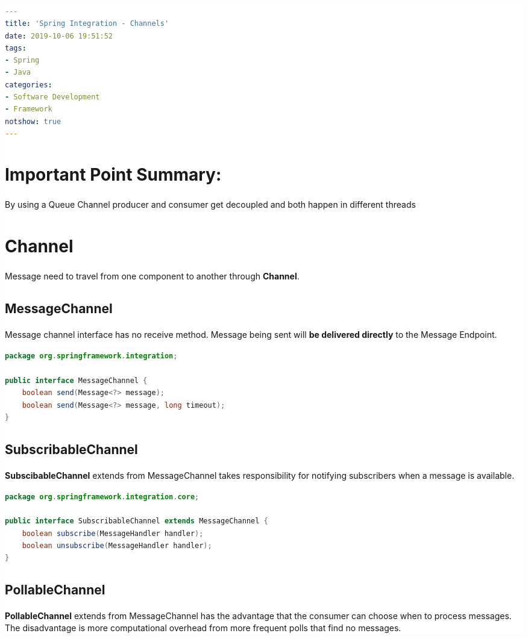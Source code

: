 ```yaml
---
title: 'Spring Integration - Channels'
date: 2019-10-06 19:51:52
tags: 
- Spring
- Java
categories: 
- Software Development
- Framework
notshow: true
---
```


# Important Point Summary:
By using a Queue Channel producer and consumer get decoupled and both happen in different threads

# Channel
Message need to travel from one component to another through **Channel**. 

## MessageChannel
Message channel interface has no receive method. Message being sent will **be delivered directly** to the Message Endpoint.

```java
package org.springframework.integration;

public interface MessageChannel {
    boolean send(Message<?> message);
    boolean send(Message<?> message, long timeout);
}
```

## SubscribableChannel
**SubscibableChannel** extends from MessageChannel takes responsibility for notifying subscribers when a message is available.

```java
package org.springframework.integration.core;

public interface SubscribableChannel extends MessageChannel {
    boolean subscribe(MessageHandler handler);
    boolean unsubscribe(MessageHandler handler);
}
```

## PollableChannel
**PollableChannel** extends from MessageChannel has the advantage that the consumer can choose when to process messages. The disadvantage is more computational overhead from more frequent polls that find no messages.
